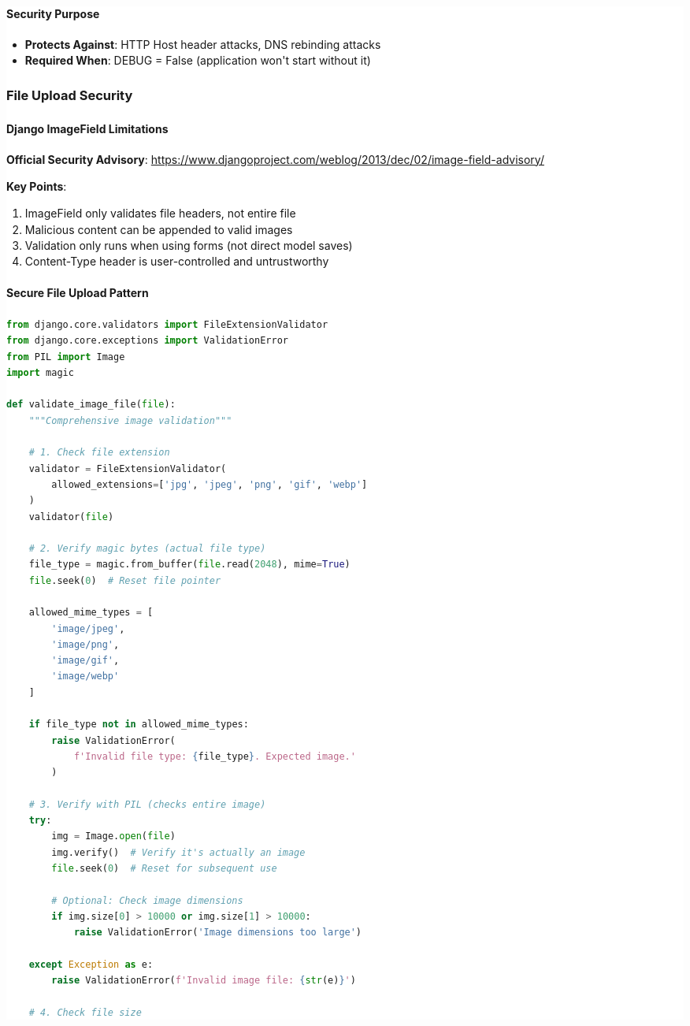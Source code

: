 #### Security Purpose

- **Protects Against**: HTTP Host header attacks, DNS rebinding attacks
- **Required When**: DEBUG = False (application won't start without it)

### File Upload Security

#### Django ImageField Limitations

**Official Security Advisory**: https://www.djangoproject.com/weblog/2013/dec/02/image-field-advisory/

**Key Points**:
1. ImageField only validates file headers, not entire file
2. Malicious content can be appended to valid images
3. Validation only runs when using forms (not direct model saves)
4. Content-Type header is user-controlled and untrustworthy

#### Secure File Upload Pattern

```python
from django.core.validators import FileExtensionValidator
from django.core.exceptions import ValidationError
from PIL import Image
import magic

def validate_image_file(file):
    """Comprehensive image validation"""

    # 1. Check file extension
    validator = FileExtensionValidator(
        allowed_extensions=['jpg', 'jpeg', 'png', 'gif', 'webp']
    )
    validator(file)

    # 2. Verify magic bytes (actual file type)
    file_type = magic.from_buffer(file.read(2048), mime=True)
    file.seek(0)  # Reset file pointer

    allowed_mime_types = [
        'image/jpeg',
        'image/png',
        'image/gif',
        'image/webp'
    ]

    if file_type not in allowed_mime_types:
        raise ValidationError(
            f'Invalid file type: {file_type}. Expected image.'
        )

    # 3. Verify with PIL (checks entire image)
    try:
        img = Image.open(file)
        img.verify()  # Verify it's actually an image
        file.seek(0)  # Reset for subsequent use

        # Optional: Check image dimensions
        if img.size[0] > 10000 or img.size[1] > 10000:
            raise ValidationError('Image dimensions too large')

    except Exception as e:
        raise ValidationError(f'Invalid image file: {str(e)}')

    # 4. Check file size
```